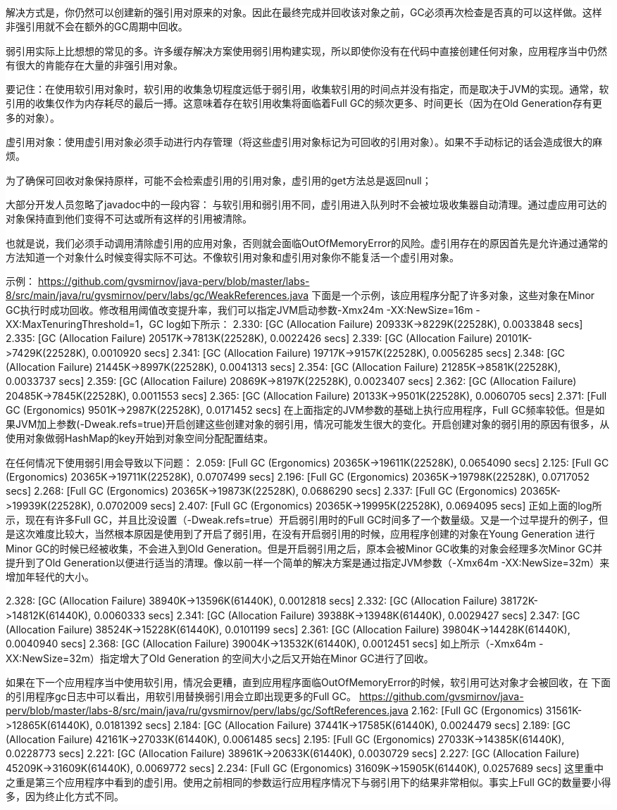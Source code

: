 解决方式是，你仍然可以创建新的强引用对原来的对象。因此在最终完成并回收该对象之前，GC必须再次检查是否真的可以这样做。这样非强引用就不会在额外的GC周期中回收。

弱引用实际上比想想的常见的多。许多缓存解决方案使用弱引用构建实现，所以即使你没有在代码中直接创建任何对象，应用程序当中仍然有很大的肯能存在大量的非强引用对象。

要记住：在使用软引用对象时，软引用的收集急切程度远低于弱引用，收集软引用的时间点并没有指定，而是取决于JVM的实现。通常，软引用的收集仅作为内存耗尽的最后一搏。这意味着存在软引用收集将面临着Full GC的频次更多、时间更长（因为在Old Generation存有更多的对象）。

虚引用对象：使用虚引用对象必须手动进行内存管理（将这些虚引用对象标记为可回收的引用对象）。如果不手动标记的话会造成很大的麻烦。

为了确保可回收对象保持原样，可能不会检索虚引用的引用对象，虚引用的get方法总是返回null；

大部分开发人员忽略了javadoc中的一段内容：
       与软引用和弱引用不同，虚引用进入队列时不会被垃圾收集器自动清理。通过虚应用可达的对象保持直到他们变得不可达或所有这样的引用被清除。

也就是说，我们必须手动调用清除虚引用的应用对象，否则就会面临OutOfMemoryError的风险。虚引用存在的原因首先是允许通过通常的方法知道一个对象什么时候变得实际不可达。不像软引用对象和虚引用对象你不能复活一个虚引用对象。

示例：
https://github.com/gvsmirnov/java-perv/blob/master/labs-8/src/main/java/ru/gvsmirnov/perv/labs/gc/WeakReferences.java
下面是一个示例，该应用程序分配了许多对象，这些对象在Minor GC执行时成功回收。修改租用阈值改变提升率，我们可以指定JVM启动参数-Xmx24m -XX:NewSize=16m -XX:MaxTenuringThreshold=1，GC log如下所示：
2.330: [GC (Allocation Failure)  20933K->8229K(22528K), 0.0033848 secs]
2.335: [GC (Allocation Failure)  20517K->7813K(22528K), 0.0022426 secs]
2.339: [GC (Allocation Failure)  20101K->7429K(22528K), 0.0010920 secs]
2.341: [GC (Allocation Failure)  19717K->9157K(22528K), 0.0056285 secs]
2.348: [GC (Allocation Failure)  21445K->8997K(22528K), 0.0041313 secs]
2.354: [GC (Allocation Failure)  21285K->8581K(22528K), 0.0033737 secs]
2.359: [GC (Allocation Failure)  20869K->8197K(22528K), 0.0023407 secs]
2.362: [GC (Allocation Failure)  20485K->7845K(22528K), 0.0011553 secs]
2.365: [GC (Allocation Failure)  20133K->9501K(22528K), 0.0060705 secs]
2.371: [Full GC (Ergonomics)  9501K->2987K(22528K), 0.0171452 secs]
在上面指定的JVM参数的基础上执行应用程序，Full GC频率较低。但是如果JVM加上参数(-Dweak.refs=true)开启创建这些创建对象的弱引用，情况可能发生很大的变化。开启创建对象的弱引用的原因有很多，从使用对象做弱HashMap的key开始到对象空间分配配置结束。

在任何情况下使用弱引用会导致以下问题：
2.059: [Full GC (Ergonomics)  20365K->19611K(22528K), 0.0654090 secs]
2.125: [Full GC (Ergonomics)  20365K->19711K(22528K), 0.0707499 secs]
2.196: [Full GC (Ergonomics)  20365K->19798K(22528K), 0.0717052 secs]
2.268: [Full GC (Ergonomics)  20365K->19873K(22528K), 0.0686290 secs]
2.337: [Full GC (Ergonomics)  20365K->19939K(22528K), 0.0702009 secs]
2.407: [Full GC (Ergonomics)  20365K->19995K(22528K), 0.0694095 secs]
正如上面的log所示，现在有许多Full GC，并且比没设置（-Dweak.refs=true）开启弱引用时的Full GC时间多了一个数量级。又是一个过早提升的例子，但是这次难度比较大，当然根本原因是使用到了开启了弱引用，在没有开启弱引用的时候，应用程序创建的对象在Young Generation 进行Minor GC的时候已经被收集，不会进入到Old Generation。但是开启弱引用之后，原本会被Minor GC收集的对象会经理多次Minor GC并提升到了Old Generation以便进行适当的清理。像以前一样一个简单的解决方案是通过指定JVM参数（-Xmx64m -XX:NewSize=32m）来增加年轻代的大小。

2.328: [GC (Allocation Failure)  38940K->13596K(61440K), 0.0012818 secs]
2.332: [GC (Allocation Failure)  38172K->14812K(61440K), 0.0060333 secs]
2.341: [GC (Allocation Failure)  39388K->13948K(61440K), 0.0029427 secs]
2.347: [GC (Allocation Failure)  38524K->15228K(61440K), 0.0101199 secs]
2.361: [GC (Allocation Failure)  39804K->14428K(61440K), 0.0040940 secs]
2.368: [GC (Allocation Failure)  39004K->13532K(61440K), 0.0012451 secs]
如上所示（-Xmx64m -XX:NewSize=32m）指定增大了Old Generation 的空间大小之后又开始在Minor GC进行了回收。

如果在下一个应用程序当中使用软引用，情况会更糟，直到应用程序面临OutOfMemoryError的时候，软引用可达对象才会被回收，在
下面的引用程序gc日志中可以看出，用软引用替换弱引用会立即出现更多的Full GC。
https://github.com/gvsmirnov/java-perv/blob/master/labs-8/src/main/java/ru/gvsmirnov/perv/labs/gc/SoftReferences.java
2.162: [Full GC (Ergonomics)  31561K->12865K(61440K), 0.0181392 secs]
2.184: [GC (Allocation Failure)  37441K->17585K(61440K), 0.0024479 secs]
2.189: [GC (Allocation Failure)  42161K->27033K(61440K), 0.0061485 secs]
2.195: [Full GC (Ergonomics)  27033K->14385K(61440K), 0.0228773 secs]
2.221: [GC (Allocation Failure)  38961K->20633K(61440K), 0.0030729 secs]
2.227: [GC (Allocation Failure)  45209K->31609K(61440K), 0.0069772 secs]
2.234: [Full GC (Ergonomics)  31609K->15905K(61440K), 0.0257689 secs]
这里重中之重是第三个应用程序中看到的虚引用。使用之前相同的参数运行应用程序情况下与弱引用下的结果非常相似。事实上Full GC的数量要小得多，因为终止化方式不同。
